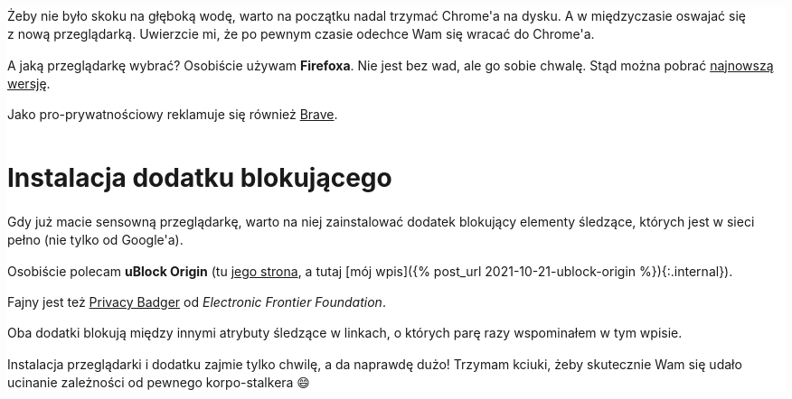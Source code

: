Żeby nie było skoku na głęboką wodę, warto na początku nadal trzymać Chrome'a na dysku. A&nbsp;w międzyczasie oswajać się z&nbsp;nową przeglądarką. Uwierzcie mi, że po pewnym czasie odechce Wam się wracać do Chrome'a.

A jaką przeglądarkę wybrać? Osobiście używam **Firefoxa**. Nie jest bez wad, ale go sobie chwalę. Stąd można pobrać [najnowszą wersję](https://www.mozilla.org/pl/exp/firefox/new/).

Jako pro-prywatnościowy reklamuje się również [Brave](https://brave.com/).

# Instalacja dodatku blokującego

Gdy już macie sensowną przeglądarkę, warto na niej zainstalować dodatek blokujący elementy śledzące, których jest w&nbsp;sieci pełno (nie tylko od Google'a).

Osobiście polecam **uBlock Origin** (tu [jego strona](https://ublockorigin.com/), a&nbsp;tutaj [mój wpis]({% post_url 2021-10-21-ublock-origin %}){:.internal}).

Fajny jest też [Privacy Badger](https://privacybadger.org/) od *Electronic Frontier Foundation*.

Oba dodatki blokują między innymi atrybuty śledzące w&nbsp;linkach, o&nbsp;których parę razy wspominałem w&nbsp;tym wpisie.

Instalacja przeglądarki i&nbsp;dodatku zajmie tylko chwilę, a&nbsp;da naprawdę dużo! Trzymam kciuki, żeby skutecznie Wam się udało ucinanie zależności od pewnego korpo-stalkera :smile:
